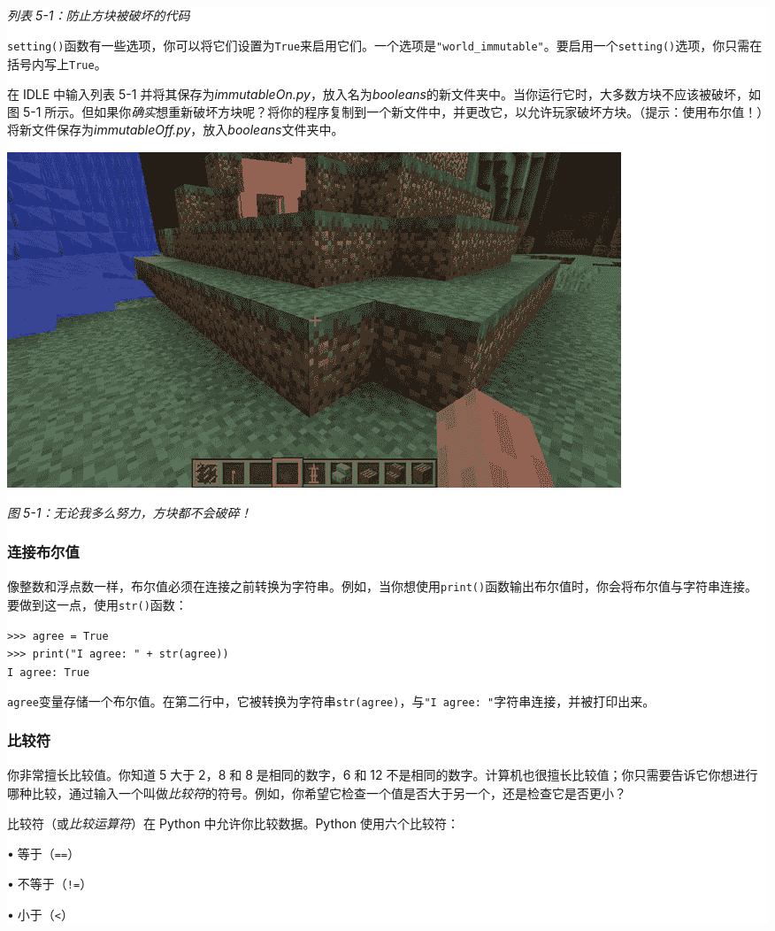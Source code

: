 *列表 5-1：防止方块被破坏的代码*

`setting()`函数有一些选项，你可以将它们设置为`True`来启用它们。一个选项是`"world_immutable"`。要启用一个`setting()`选项，你只需在括号内写上`True`。

在 IDLE 中输入列表 5-1 并将其保存为*immutableOn.py*，放入名为*booleans*的新文件夹中。当你运行它时，大多数方块不应该被破坏，如图 5-1 所示。但如果你*确实*想重新破坏方块呢？将你的程序复制到一个新文件中，并更改它，以允许玩家破坏方块。（提示：使用布尔值！）将新文件保存为*immutableOff.py*，放入*booleans*文件夹中。

![image](img/f05-01.jpg)

*图 5-1：无论我多么努力，方块都不会破碎！*

### **连接布尔值**

像整数和浮点数一样，布尔值必须在连接之前转换为字符串。例如，当你想使用`print()`函数输出布尔值时，你会将布尔值与字符串连接。要做到这一点，使用`str()`函数：

```
>>> agree = True
>>> print("I agree: " + str(agree))
I agree: True
```

`agree`变量存储一个布尔值。在第二行中，它被转换为字符串`str(agree)`，与`"I agree: "`字符串连接，并被打印出来。

### **比较符**

你非常擅长比较值。你知道 5 大于 2，8 和 8 是相同的数字，6 和 12 不是相同的数字。计算机也很擅长比较值；你只需要告诉它你想进行哪种比较，通过输入一个叫做*比较符*的符号。例如，你希望它检查一个值是否大于另一个，还是检查它是否更小？

比较符（或*比较运算符*）在 Python 中允许你比较数据。Python 使用六个比较符：

• 等于（`==`）

• 不等于（`!=`）

• 小于（`<`）
